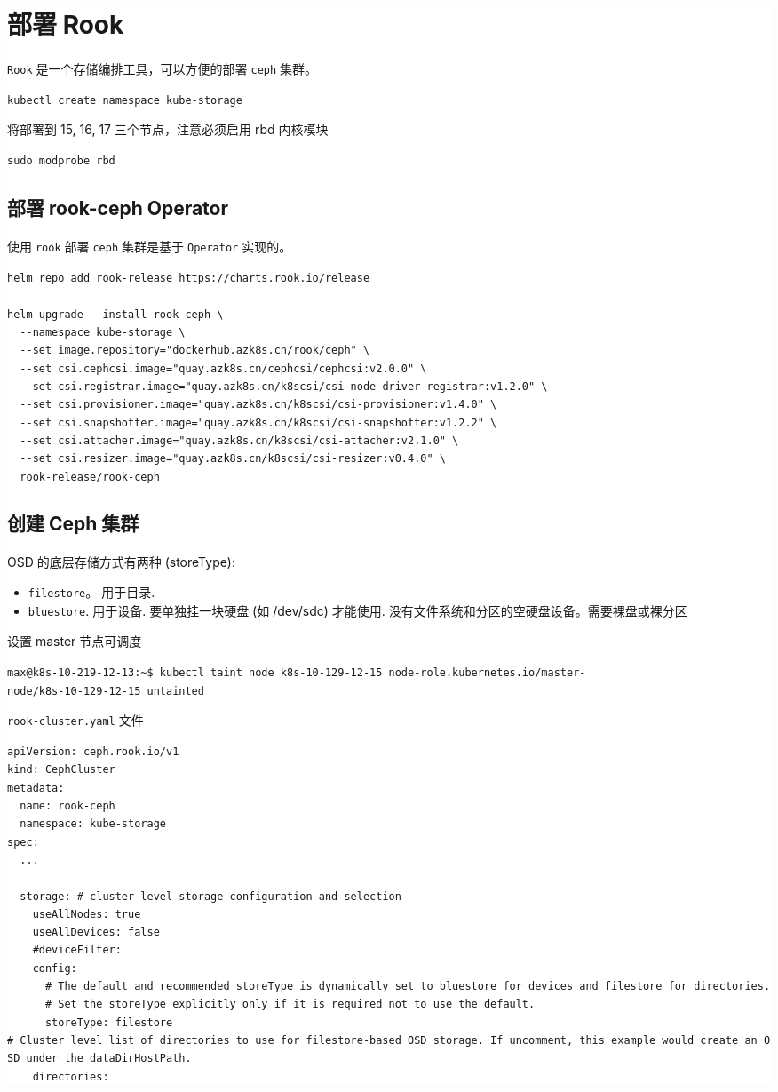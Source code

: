 # 部署 Rook
`Rook` 是一个存储编排工具，可以方便的部署 `ceph` 集群。
```
kubectl create namespace kube-storage
```

将部署到 15, 16, 17 三个节点，注意必须启用 rbd 内核模块

```
sudo modprobe rbd
```

## 部署 rook-ceph Operator
使用 `rook` 部署 `ceph` 集群是基于 `Operator` 实现的。

```
helm repo add rook-release https://charts.rook.io/release

helm upgrade --install rook-ceph \
  --namespace kube-storage \
  --set image.repository="dockerhub.azk8s.cn/rook/ceph" \
  --set csi.cephcsi.image="quay.azk8s.cn/cephcsi/cephcsi:v2.0.0" \
  --set csi.registrar.image="quay.azk8s.cn/k8scsi/csi-node-driver-registrar:v1.2.0" \
  --set csi.provisioner.image="quay.azk8s.cn/k8scsi/csi-provisioner:v1.4.0" \
  --set csi.snapshotter.image="quay.azk8s.cn/k8scsi/csi-snapshotter:v1.2.2" \
  --set csi.attacher.image="quay.azk8s.cn/k8scsi/csi-attacher:v2.1.0" \
  --set csi.resizer.image="quay.azk8s.cn/k8scsi/csi-resizer:v0.4.0" \
  rook-release/rook-ceph
```

## 创建 Ceph 集群
OSD 的底层存储方式有两种 (storeType):

- `filestore`。 用于目录.
- `bluestore`. 用于设备. 要单独挂一块硬盘 (如 /dev/sdc) 才能使用. 没有文件系统和分区的空硬盘设备。需要裸盘或裸分区

设置 master 节点可调度

```
max@k8s-10-219-12-13:~$ kubectl taint node k8s-10-129-12-15 node-role.kubernetes.io/master-
node/k8s-10-129-12-15 untainted
```

`rook-cluster.yaml` 文件

```
apiVersion: ceph.rook.io/v1
kind: CephCluster
metadata:
  name: rook-ceph
  namespace: kube-storage
spec:
  ...

  storage: # cluster level storage configuration and selection
    useAllNodes: true
    useAllDevices: false
    #deviceFilter:
    config:
      # The default and recommended storeType is dynamically set to bluestore for devices and filestore for directories.
      # Set the storeType explicitly only if it is required not to use the default.
      storeType: filestore
# Cluster level list of directories to use for filestore-based OSD storage. If uncomment, this example would create an OSD under the dataDirHostPath.
    directories:
```